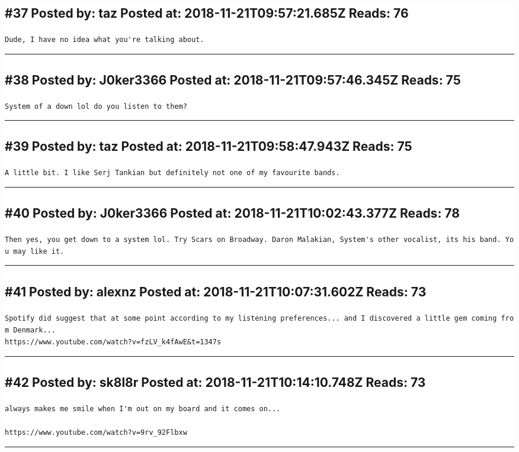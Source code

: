 ## \#37 Posted by: taz Posted at: 2018-11-21T09:57:21.685Z Reads: 76

```
Dude, I have no idea what you're talking about.
```

---
## \#38 Posted by: J0ker3366 Posted at: 2018-11-21T09:57:46.345Z Reads: 75

```
System of a down lol do you listen to them?
```

---
## \#39 Posted by: taz Posted at: 2018-11-21T09:58:47.943Z Reads: 75

```
A little bit. I like Serj Tankian but definitely not one of my favourite bands.
```

---
## \#40 Posted by: J0ker3366 Posted at: 2018-11-21T10:02:43.377Z Reads: 78

```
Then yes, you get down to a system lol. Try Scars on Broadway. Daron Malakian, System's other vocalist, its his band. You may like it.
```

---
## \#41 Posted by: alexnz Posted at: 2018-11-21T10:07:31.602Z Reads: 73

```
Spotify did suggest that at some point according to my listening preferences... and I discovered a little gem coming from Denmark...
https://www.youtube.com/watch?v=fzLV_k4fAwE&t=1347s
```

---
## \#42 Posted by: sk8l8r Posted at: 2018-11-21T10:14:10.748Z Reads: 73

```
always makes me smile when I'm out on my board and it comes on...

https://www.youtube.com/watch?v=9rv_92Flbxw
```

---